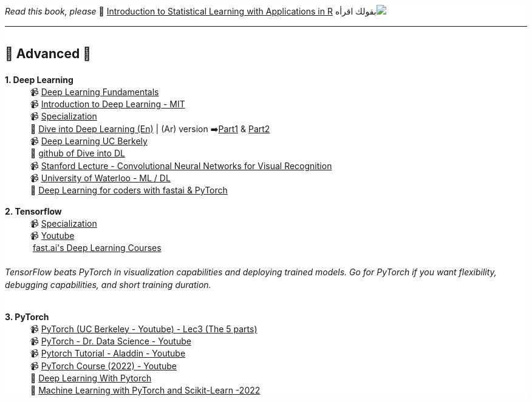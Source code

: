 <i>Read this book, please</i> :open_book: [Introduction to Statistical Learning with Applications in R](https://github.com/Moataz-Elmesmary/Data-Science-Roadmap/blob/main/Books/Introduction%20to%20Statistical%20Learning%20with%20Applications%20in%20R.pdf) بقولك اقرأه<img src="https://c.tenor.com/SOVMSXmWB1kAAAAi/tony-star-jumping.gif" width="35"><br>
***
## 🔰 Advanced 🔰

**1. Deep Learning** <br>
        &emsp;&emsp;&emsp;📹 [Deep Learning Fundamentals](https://www.youtube.com/playlist?list=PLZbbT5o_s2xq7LwI2y8_QtvuXZedL6tQU)<br>
        &emsp;&emsp;&emsp;📹 [Introduction to
Deep Learning - MIT](http://introtodeeplearning.com/?fbclid=IwAR35rIygYlCn84DV7mlHvdvs4sMUm2D6RLYVwFpp2nT2t1Zj1GGy3QAWQvQ)<br>
        &emsp;&emsp;&emsp;📹 [Specialization](https://www.coursera.org/specializations/deep-learning)<br>
        &emsp;&emsp;&emsp;📕 [Dive into Deep Learning (En)](https://d2l.ai/d2l-en.pdf?fbclid=IwAR0sVdA8VFYpNZCpYZHgo_kl_HYrjcjDfjEka26D8xRWAhbhh6mmSNIXg3U) | (Ar) version :arrow_right:[Part1](https://drive.google.com/file/d/1SrmT_r8dNK42IqyS0gwXtbLCZbk5G8eu/view?fbclid=IwAR1Xcf8PNKkPJMg0uHRE1QyIW4_BMxISIdoB8pPaepw38njhaIf04MYM218) & [Part2](https://drive.google.com/file/d/1UqEu0amRfAvJD0L1HosIn3UJi0FkNemU/view?fbclid=IwAR1og8pkWr1gT3jdUwqikCZVrOCpyrm0x6ZRL63Kitwhki35pazHdo_ScJI) <br>
        &emsp;&emsp;&emsp;📹 [Deep Learning UC Berkely](https://www.youtube.com/playlist?list=PLZSO_6-bSqHQHBCoGaObUljoXAyyqhpFW)<br>
        &emsp;&emsp;&emsp;📕 [github of Dive into DL](https://github.com/d2l-ai/d2l-en?fbclid=IwAR0QN35b-NHHWq_zKISA1cbI063aRqqoKqR_0e3cpnT5h58GkcNbCIJs3iw)<br>
        &emsp;&emsp;&emsp;📹 [Stanford Lecture - Convolutional Neural Networks for Visual Recognition](https://www.youtube.com/watch?v=vT1JzLTH4G4&list=PL3FW7Lu3i5JvHM8ljYj-zLfQRF3EO8sYv)<br>
        &emsp;&emsp;&emsp;📹 [University of Waterloo - ML / DL](https://www.youtube.com/playlist?list=PLdAoL1zKcqTW-uzoSVBNEecKHsnug_M0k)<br>
        &emsp;&emsp;&emsp;📕 [Deep Learning for coders with fastai & PyTorch](https://dl.ebooksworld.ir/books/Deep.Learning.for.Coders.with.fastai.and.PyTorch.Howard.Gugger.OReilly.9781492045526.EBooksWorld.ir.pdf)<br>


**2. Tensorflow**<br>
        &emsp;&emsp;&emsp;📹 [Specialization](https://www.coursera.org/specializations/tensorflow-in-practice)<br>
        &emsp;&emsp;&emsp;📹 [Youtube](https://www.youtube.com/playlist?list=PLZbbT5o_s2xrwRnXk_yCPtnqqo4_u2YGL)<br>
        &emsp;&emsp;&emsp; [fast.ai's Deep Learning Courses](https://www.fast.ai/)<br> 
 ###### <i>TensorFlow beats PyTorch in visualization capabilities and deploying trained models. Go for PyTorch if you want flexibility, debugging capabilities, and short training duration.</i>

**3. PyTorch**<br>
        &emsp;&emsp;&emsp;📹 [PyTorch (UC Berkeley - Youtube) - Lec3 (The 5 parts)](https://m.youtube.com/watch?v=AOypIa_8RXg&list=PL_iWQOsE6TfXxKgI1GgyV1B_Xa0DxE5eH&index=11)<br>
        &emsp;&emsp;&emsp;📹 [PyTorch - Dr. Data Science - Youtube](https://www.youtube.com/watch?v=vVQs4h6HUvA&list=PLLeO8f6PhlKb_FAC7qxOBtxT9-8EPDAqk)<br>
        &emsp;&emsp;&emsp;📹 [Pytorch Tutorial - Aladdin - Youtube](https://www.youtube.com/watch?v=2S1dgHpqCdk&list=PLhhyoLH6IjfxeoooqP9rhU3HJIAVAJ3Vz)<br>
        &emsp;&emsp;&emsp;📹 [PyTorch Course (2022) - Youtube](https://www.youtube.com/watch?v=v43SlgBcZ5Y&list=PLkdGijFCNuVk9fO1IMfdV1Igob0FUHhkB)<br>
        &emsp;&emsp;&emsp;📕 [Deep Learning With Pytorch](https://drive.google.com/file/d/1-KG_ufeg7zw2iLgG5RrJSFpyonLwulgF/view?usp=sharing)<br>
        &emsp;&emsp;&emsp;📕 [Machine Learning with PyTorch and Scikit-Learn -2022](https://dl.ebooksworld.ir/books/Machine.Learning.with.PyTorch.and.Scikit-Learn.Sebastian.Raschka.Packt.9781801819312.EBooksWorld.ir.pdf)<br>
